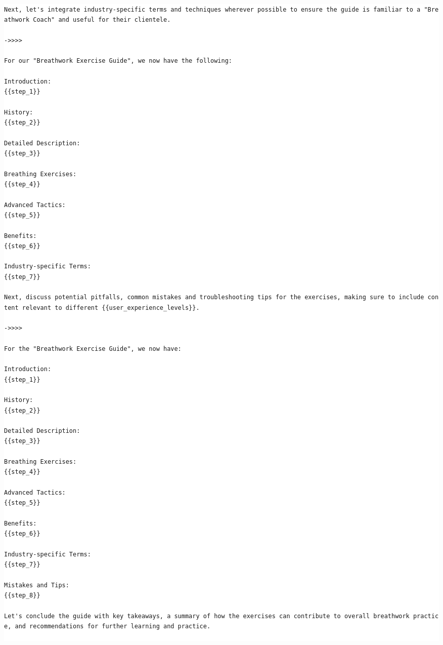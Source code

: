 ```
Next, let's integrate industry-specific terms and techniques wherever possible to ensure the guide is familiar to a "Breathwork Coach" and useful for their clientele.

->>>>

For our "Breathwork Exercise Guide", we now have the following:

Introduction:
{{step_1}}

History:
{{step_2}}

Detailed Description:
{{step_3}}

Breathing Exercises:
{{step_4}}

Advanced Tactics:
{{step_5}}

Benefits:
{{step_6}}

Industry-specific Terms:
{{step_7}}

Next, discuss potential pitfalls, common mistakes and troubleshooting tips for the exercises, making sure to include content relevant to different {{user_experience_levels}}.

->>>>

For the "Breathwork Exercise Guide", we now have:

Introduction:
{{step_1}}

History:
{{step_2}}

Detailed Description:
{{step_3}}

Breathing Exercises:
{{step_4}}

Advanced Tactics:
{{step_5}}

Benefits:
{{step_6}}

Industry-specific Terms:
{{step_7}}

Mistakes and Tips:
{{step_8}}

Let's conclude the guide with key takeaways, a summary of how the exercises can contribute to overall breathwork practice, and recommendations for further learning and practice.


```